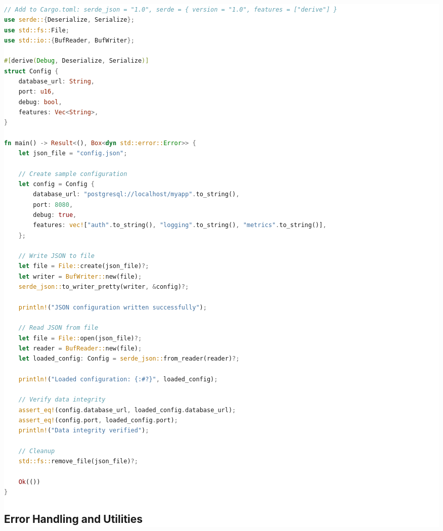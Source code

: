 ```rust
// Add to Cargo.toml: serde_json = "1.0", serde = { version = "1.0", features = ["derive"] }
use serde::{Deserialize, Serialize};
use std::fs::File;
use std::io::{BufReader, BufWriter};

#[derive(Debug, Deserialize, Serialize)]
struct Config {
    database_url: String,
    port: u16,
    debug: bool,
    features: Vec<String>,
}

fn main() -> Result<(), Box<dyn std::error::Error>> {
    let json_file = "config.json";
    
    // Create sample configuration
    let config = Config {
        database_url: "postgresql://localhost/myapp".to_string(),
        port: 8080,
        debug: true,
        features: vec!["auth".to_string(), "logging".to_string(), "metrics".to_string()],
    };
    
    // Write JSON to file
    let file = File::create(json_file)?;
    let writer = BufWriter::new(file);
    serde_json::to_writer_pretty(writer, &config)?;
    
    println!("JSON configuration written successfully");
    
    // Read JSON from file
    let file = File::open(json_file)?;
    let reader = BufReader::new(file);
    let loaded_config: Config = serde_json::from_reader(reader)?;
    
    println!("Loaded configuration: {:#?}", loaded_config);
    
    // Verify data integrity
    assert_eq!(config.database_url, loaded_config.database_url);
    assert_eq!(config.port, loaded_config.port);
    println!("Data integrity verified");
    
    // Cleanup
    std::fs::remove_file(json_file)?;
    
    Ok(())
}
```

## Error Handling and Utilities
